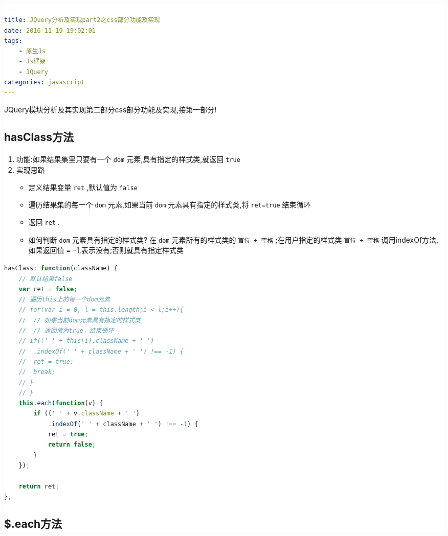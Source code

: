 ```yaml
---
title: JQuery分析及实现part2之css部分功能及实现
date: 2016-11-19 19:02:01
tags: 
	- 原生Js
	- Js框架
	- JQuery
categories: javascript
---
```


JQuery模块分析及其实现第二部分css部分功能及实现,接第一部分!



## hasClass方法

1. 功能:如果结果集里只要有一个 `dom` 元素,具有指定的样式类,就返回 `true` 
2. 实现思路
	* 定义结果变量 `ret` ,默认值为 `false`
	* 遍历结果集的每一个 `dom` 元素,如果当前 `dom` 元素具有指定的样式类,将 `ret=true` 结束循环
	* 返回 `ret` .

	* 如何判断 `dom` 元素具有指定的样式类?
	在 `dom` 元素所有的样式类的 `首位 + 空格` ;在用户指定的样式类 `首位 + 空格` 调用indexOf方法,如果返回值 = -1,表示没有;否则就具有指定样式类

```js
hasClass: function(className) {
	// 默认结果false
	var ret = false;
	// 遍历this上的每一个dom元素					
	// for(var i = 0, l = this.length;i < l;i++){
	// 	// 如果当前dom元素具有指定的样式类
	// 	// 返回值为true，结束循环
	// if((' ' + this[i].className + ' ')
	// 	.indexOf(' ' + className + ' ') !== -1) {
	// 	ret = true;
	// 	break;
	// }
	// }
	this.each(function(v) {
		if ((' ' + v.className + ' ')
			.indexOf(' ' + className + ' ') !== -1) {
			ret = true;
			return false;
		}
	});

	return ret;
},
```

## $.each方法
